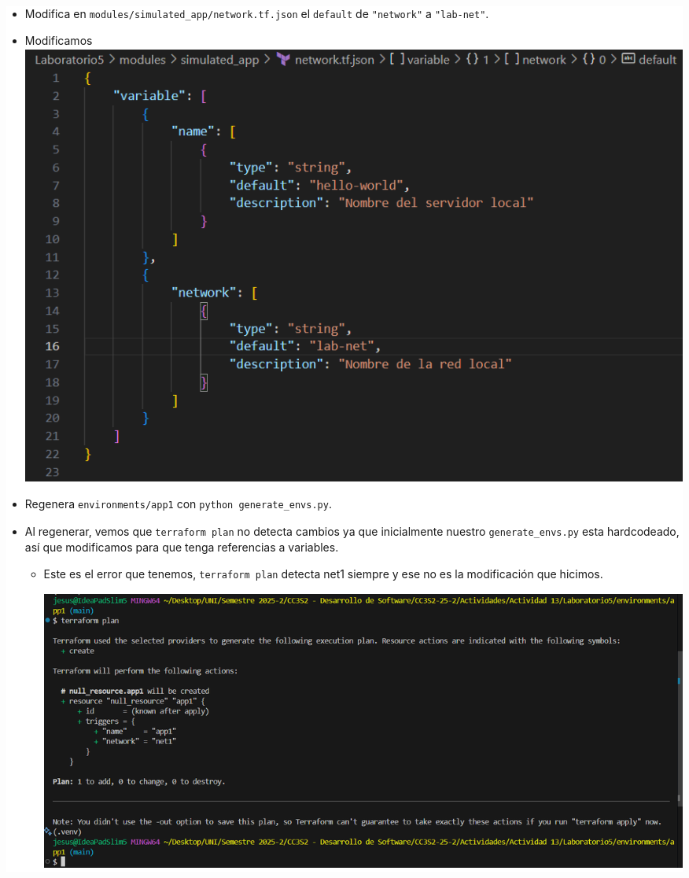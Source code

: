   - Modifica en `modules/simulated_app/network.tf.json` el `default` de `"network"` a `"lab-net"`.

   - Modificamos
      ![](imgs/2.png)

  - Regenera `environments/app1` con `python generate_envs.py`.

   - Al regenerar, vemos que `terraform plan` no detecta cambios ya que inicialmente nuestro `generate_envs.py` esta hardcodeado, así que modificamos para que tenga referencias a variables.

      - Este es el error que tenemos, `terraform plan` detecta net1 siempre y ese no es la modificación que hicimos.

         ![](imgs/3.png)

